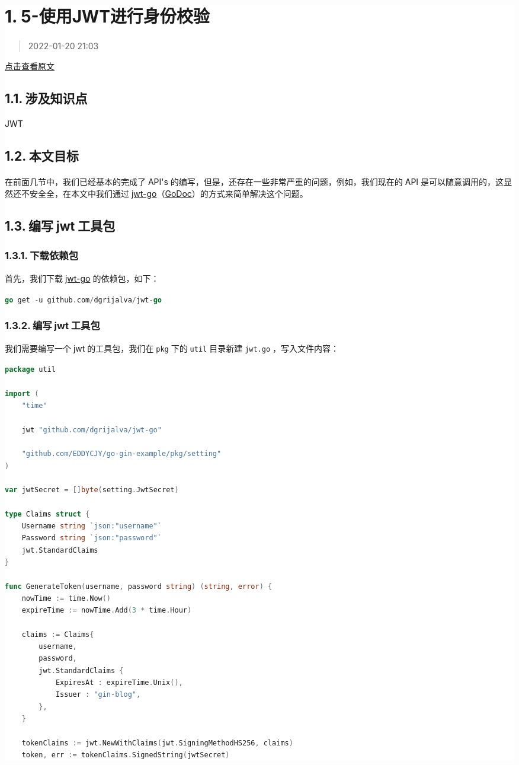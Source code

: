 # 1. 5-使用JWT进行身份校验

>2022-01-20 21:03

[点击查看原文](https://eddycjy.com/posts/go/gin/2018-02-14-jwt/)

## 1.1. 涉及知识点

JWT

## 1.2. 本文目标

在前面几节中，我们已经基本的完成了 API's 的编写，但是，还存在一些非常严重的问题，例如，我们现在的 API 是可以随意调用的，这显然还不安全全，在本文中我们通过 [jwt-go](https://github.com/dgrijalva/jwt-go)（[GoDoc](https://godoc.org/github.com/dgrijalva/jwt-go)）的方式来简单解决这个问题。

## 1.3. 编写 jwt 工具包

### 1.3.1. 下载依赖包

首先，我们下载 [jwt-go](https://github.com/dgrijalva/jwt-go) 的依赖包，如下：

```go
go get -u github.com/dgrijalva/jwt-go
```

### 1.3.2. 编写 jwt 工具包

我们需要编写一个 jwt 的工具包，我们在 `pkg` 下的 `util` 目录新建 `jwt.go` ，写入文件内容：

```go
package util

import (
	"time"

	jwt "github.com/dgrijalva/jwt-go"

	"github.com/EDDYCJY/go-gin-example/pkg/setting"
)

var jwtSecret = []byte(setting.JwtSecret)

type Claims struct {
	Username string `json:"username"`
	Password string `json:"password"`
	jwt.StandardClaims
}

func GenerateToken(username, password string) (string, error) {
	nowTime := time.Now()
	expireTime := nowTime.Add(3 * time.Hour)

	claims := Claims{
		username,
		password,
		jwt.StandardClaims {
			ExpiresAt : expireTime.Unix(),
			Issuer : "gin-blog",
		},
	}

	tokenClaims := jwt.NewWithClaims(jwt.SigningMethodHS256, claims)
	token, err := tokenClaims.SignedString(jwtSecret)

```